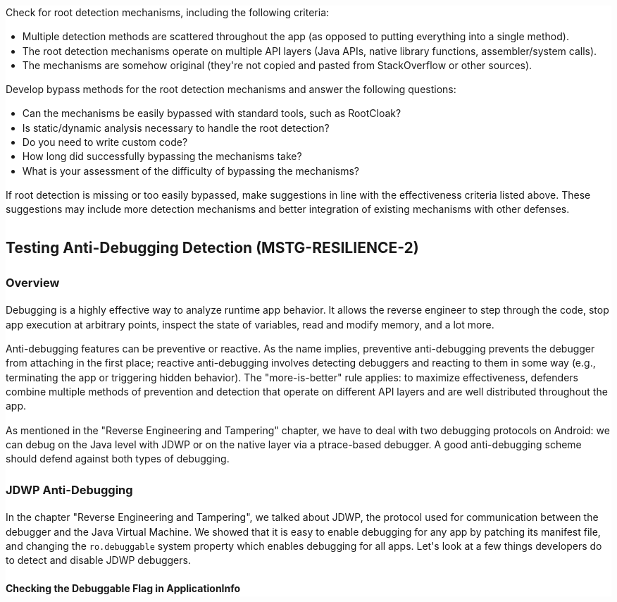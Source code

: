 Check for root detection mechanisms, including the following criteria:

- Multiple detection methods are scattered throughout the app (as opposed to
  putting everything into a single method).
- The root detection mechanisms operate on multiple API layers (Java APIs,
  native library functions, assembler/system calls).
- The mechanisms are somehow original (they're not copied and pasted from
  StackOverflow or other sources).

Develop bypass methods for the root detection mechanisms and answer the
following questions:

- Can the mechanisms be easily bypassed with standard tools, such as RootCloak?
- Is static/dynamic analysis necessary to handle the root detection?
- Do you need to write custom code?
- How long did successfully bypassing the mechanisms take?
- What is your assessment of the difficulty of bypassing the mechanisms?

If root detection is missing or too easily bypassed, make suggestions in line
with the effectiveness criteria listed above. These suggestions may include more
detection mechanisms and better integration of existing mechanisms with other
defenses.

## Testing Anti-Debugging Detection (MSTG-RESILIENCE-2)

### Overview

Debugging is a highly effective way to analyze runtime app behavior. It allows
the reverse engineer to step through the code, stop app execution at arbitrary
points, inspect the state of variables, read and modify memory, and a lot more.

Anti-debugging features can be preventive or reactive. As the name implies,
preventive anti-debugging prevents the debugger from attaching in the first
place; reactive anti-debugging involves detecting debuggers and reacting to them
in some way (e.g., terminating the app or triggering hidden behavior). The
"more-is-better" rule applies: to maximize effectiveness, defenders combine
multiple methods of prevention and detection that operate on different API
layers and are well distributed throughout the app.

As mentioned in the "Reverse Engineering and Tampering" chapter, we have to deal
with two debugging protocols on Android: we can debug on the Java level with
JDWP or on the native layer via a ptrace-based debugger. A good anti-debugging
scheme should defend against both types of debugging.

### JDWP Anti-Debugging

In the chapter "Reverse Engineering and Tampering", we talked about JDWP, the
protocol used for communication between the debugger and the Java Virtual
Machine. We showed that it is easy to enable debugging for any app by patching
its manifest file, and changing the `ro.debuggable` system property which
enables debugging for all apps. Let's look at a few things developers do to
detect and disable JDWP debuggers.

#### Checking the Debuggable Flag in ApplicationInfo
